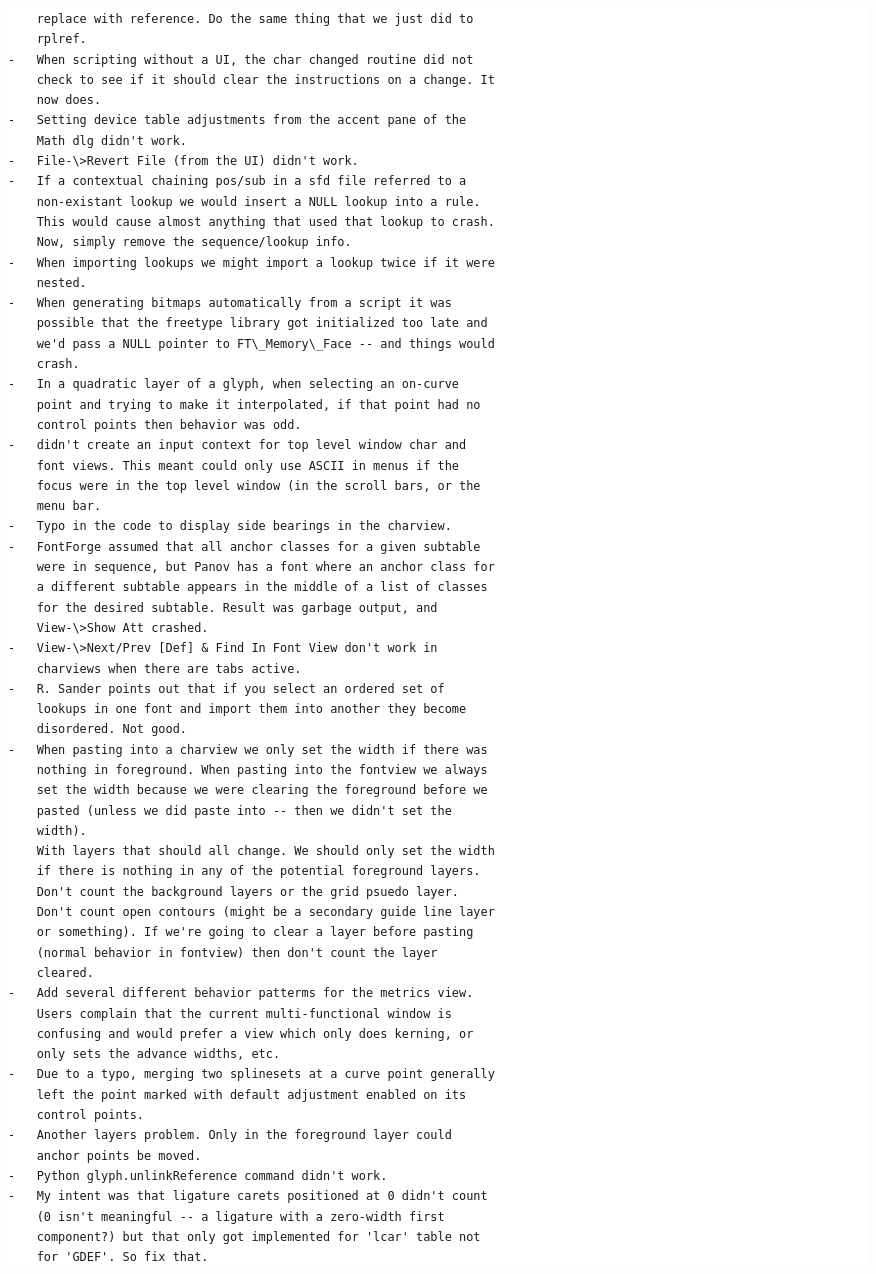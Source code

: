         replace with reference. Do the same thing that we just did to
        rplref.
    -   When scripting without a UI, the char changed routine did not
        check to see if it should clear the instructions on a change. It
        now does.
    -   Setting device table adjustments from the accent pane of the
        Math dlg didn't work.
    -   File-\>Revert File (from the UI) didn't work.
    -   If a contextual chaining pos/sub in a sfd file referred to a
        non-existant lookup we would insert a NULL lookup into a rule.
        This would cause almost anything that used that lookup to crash.
        Now, simply remove the sequence/lookup info.
    -   When importing lookups we might import a lookup twice if it were
        nested.
    -   When generating bitmaps automatically from a script it was
        possible that the freetype library got initialized too late and
        we'd pass a NULL pointer to FT\_Memory\_Face -- and things would
        crash.
    -   In a quadratic layer of a glyph, when selecting an on-curve
        point and trying to make it interpolated, if that point had no
        control points then behavior was odd.
    -   didn't create an input context for top level window char and
        font views. This meant could only use ASCII in menus if the
        focus were in the top level window (in the scroll bars, or the
        menu bar.
    -   Typo in the code to display side bearings in the charview.
    -   FontForge assumed that all anchor classes for a given subtable
        were in sequence, but Panov has a font where an anchor class for
        a different subtable appears in the middle of a list of classes
        for the desired subtable. Result was garbage output, and
        View-\>Show Att crashed.
    -   View-\>Next/Prev [Def] & Find In Font View don't work in
        charviews when there are tabs active.
    -   R. Sander points out that if you select an ordered set of
        lookups in one font and import them into another they become
        disordered. Not good.
    -   When pasting into a charview we only set the width if there was
        nothing in foreground. When pasting into the fontview we always
        set the width because we were clearing the foreground before we
        pasted (unless we did paste into -- then we didn't set the
        width).
        With layers that should all change. We should only set the width
        if there is nothing in any of the potential foreground layers.
        Don't count the background layers or the grid psuedo layer.
        Don't count open contours (might be a secondary guide line layer
        or something). If we're going to clear a layer before pasting
        (normal behavior in fontview) then don't count the layer
        cleared.
    -   Add several different behavior patterms for the metrics view.
        Users complain that the current multi-functional window is
        confusing and would prefer a view which only does kerning, or
        only sets the advance widths, etc.
    -   Due to a typo, merging two splinesets at a curve point generally
        left the point marked with default adjustment enabled on its
        control points.
    -   Another layers problem. Only in the foreground layer could
        anchor points be moved.
    -   Python glyph.unlinkReference command didn't work.
    -   My intent was that ligature carets positioned at 0 didn't count
        (0 isn't meaningful -- a ligature with a zero-width first
        component?) but that only got implemented for 'lcar' table not
        for 'GDEF'. So fix that.
